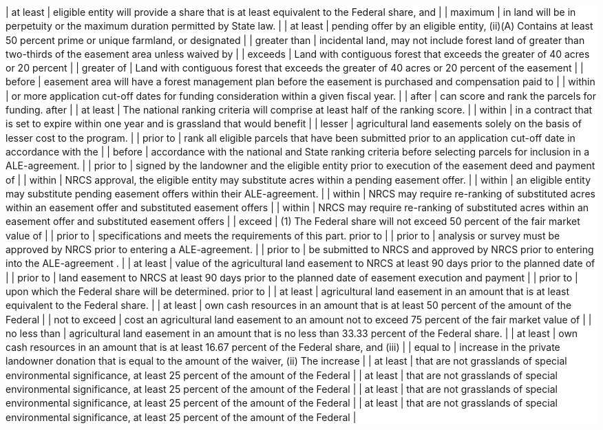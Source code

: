 | at least      | eligible entity will provide a share that is at least  equivalent to the Federal share, and                                                    |
| maximum       | in land will be in perpetuity or the maximum  duration permitted by State law.                                                                 |
| at least      | pending offer by an eligible entity, (ii)(A) Contains at least 50 percent prime or unique farmland, or designated                              |
| greater than  | incidental land, may not include forest land of greater than two-thirds of the easement area unless waived by                                  |
| exceeds       | Land with contiguous forest that  exceeds the greater of 40 acres or 20 percent                                                                |
| greater of    | Land with contiguous forest that exceeds the  greater of 40 acres or 20 percent of the easement                                                |
| before        | easement area will have a forest management plan before the easement is purchased and compensation paid to                                     |
| within        | or more application cut-off dates for funding consideration within  a given fiscal year.                                                       |
| after         | can score and rank the parcels for funding. after                                                                                              |
| at least      | The national ranking criteria will comprise  at least  half of the ranking score.                                                              |
| within        | in a contract that is set to expire within one year and is grassland that would benefit                                                        |
| lesser        | agricultural land easements solely on the basis of lesser  cost to the program.                                                                |
| prior to      | rank all eligible parcels that have been submitted prior to an application cut-off date in accordance with the                                 |
| before        | accordance with the national and State ranking criteria before  selecting parcels for inclusion in a ALE-agreement.                            |
| prior to      | signed by the landowner and the eligible entity prior to execution of the easement deed and payment of                                         |
| within        | NRCS approval, the eligible entity may substitute acres within  a pending easement offer.                                                      |
| within        | an eligible entity may substitute pending easement offers within  their ALE-agreement.                                                         |
| within        | NRCS may require re-ranking of substituted acres  within  an easement offer and substituted easement offers                                    |
| within        | NRCS may require re-ranking of substituted acres  within  an easement offer and substituted easement offers                                    |
| exceed        | (1) The Federal share will not  exceed 50 percent of the fair market value of                                                                  |
| prior to      | specifications and meets the requirements of this part. prior to                                                                               |
| prior to      | analysis or survey must be approved by NRCS prior to  entering a ALE-agreement.                                                                |
| prior to      | be submitted to NRCS and approved by NRCS prior to  entering into the ALE-agreement .                                                          |
| at least      | value of the agricultural land easement to NRCS at least 90 days prior to the planned date of                                                  |
| prior to      | land easement to NRCS at least 90 days prior to the planned date of easement execution and payment                                             |
| prior to      | upon which the Federal share will be determined. prior to                                                                                      |
| at least      | agricultural land easement in an amount that is at least  equivalent to the Federal share.                                                     |
| at least      | own cash resources in an amount that is at least 50 percent of the amount of the Federal                                                       |
| not to exceed | cost an agricultural land easement to an amount not to exceed 75 percent of the fair market value of                                           |
| no less than  | agricultural land easement in an amount that is no less than  33.33 percent of the Federal share.                                              |
| at least      | own cash resources in an amount that is at least 16.67 percent of the Federal share, and (iii)                                                 |
| equal to      | increase in the private landowner donation that is equal to the amount of the waiver, (ii) The increase                                        |
| at least      | that are not grasslands of special environmental significance, at least 25 percent of the amount of the Federal                                |
| at least      | that are not grasslands of special environmental significance, at least 25 percent of the amount of the Federal                                |
| at least      | that are not grasslands of special environmental significance, at least 25 percent of the amount of the Federal                                |
| at least      | that are not grasslands of special environmental significance, at least 25 percent of the amount of the Federal                                |